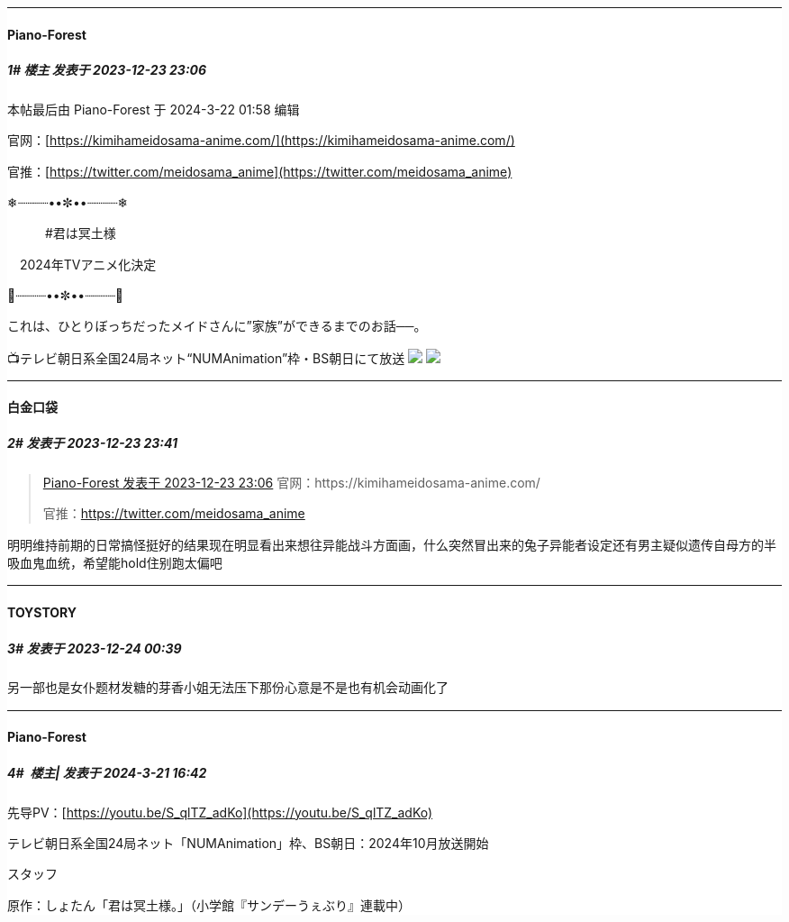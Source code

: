 ﻿
*****

####  Piano-Forest  
##### 1#       楼主       发表于 2023-12-23 23:06

 本帖最后由 Piano-Forest 于 2024-3-22 01:58 编辑 

官网：[https://kimihameidosama-anime.com/](https://kimihameidosama-anime.com/)

官推：[https://twitter.com/meidosama_anime](https://twitter.com/meidosama_anime)

❄┈┈┈┈••✼••┈┈┈┈❄

　　　#君は冥土様　

　2024年TVアニメ化決定

🎄┈┈┈┈••✼••┈┈┈┈🎄

これは、ひとりぼっちだったメイドさんに”家族”ができるまでのお話──。

📺テレビ朝日系全国24局ネット“NUMAnimation”枠・BS朝日にて放送
<img src="https://p.sda1.dev/14/c3d47166f4db7716a2ade20bccf3b6ed/20231223_230350.jpg" referrerpolicy="no-referrer">
<img src="https://p.sda1.dev/14/c327aaaf52a9d8565f59723f1bd83b29/20231223_230511.jpg" referrerpolicy="no-referrer">

*****

####  白金口袋  
##### 2#       发表于 2023-12-23 23:41

<blockquote><a href="httphttps://bbs.saraba1st.com/2b/forum.php?mod=redirect&amp;goto=findpost&amp;pid=63421386&amp;ptid=2165202" target="_blank">Piano-Forest 发表于 2023-12-23 23:06</a>
官网：https://kimihameidosama-anime.com/

官推：https://twitter.com/meidosama_anime</blockquote>
明明维持前期的日常搞怪挺好的结果现在明显看出来想往异能战斗方面画，什么突然冒出来的兔子异能者设定还有男主疑似遗传自母方的半吸血鬼血统，希望能hold住别跑太偏吧

*****

####  TOYSTORY  
##### 3#       发表于 2023-12-24 00:39

另一部也是女仆题材发糖的芽香小姐无法压下那份心意是不是也有机会动画化了

*****

####  Piano-Forest  
##### 4#         楼主| 发表于 2024-3-21 16:42

先导PV：[https://youtu.be/S_qlTZ_adKo](https://youtu.be/S_qlTZ_adKo)

テレビ朝日系全国24局ネット「NUMAnimation」枠、BS朝日：2024年10月放送開始

スタッフ

原作：しょたん「君は冥土様。」（小学館『サンデーうぇぶり』連載中）
